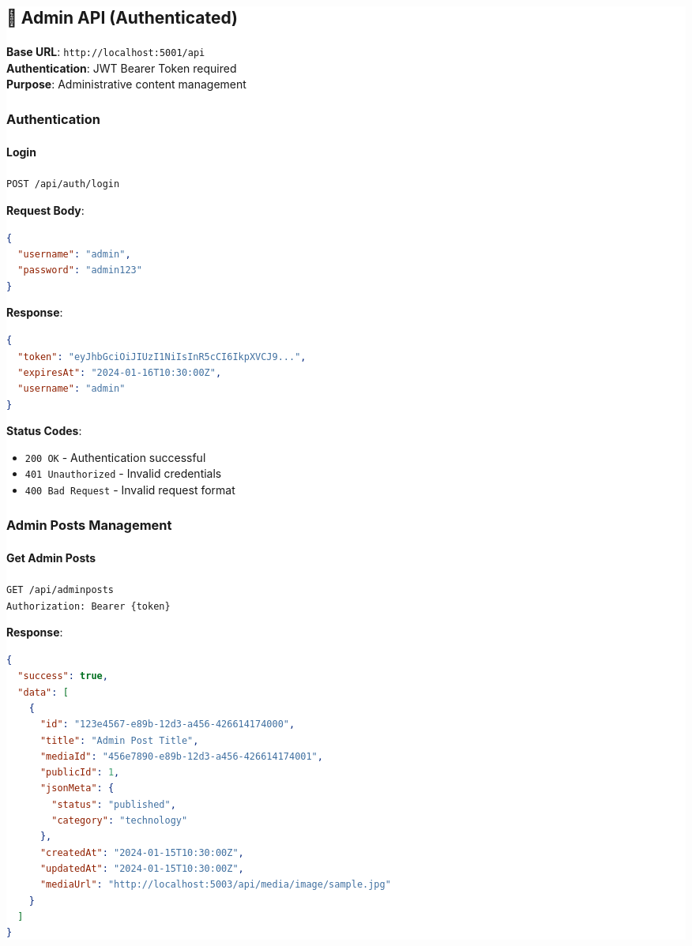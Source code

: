 ## 🔐 Admin API (Authenticated)

**Base URL**: `http://localhost:5001/api`  
**Authentication**: JWT Bearer Token required  
**Purpose**: Administrative content management

### **Authentication**

#### **Login**

```http
POST /api/auth/login
```

**Request Body**:
```json
{
  "username": "admin",
  "password": "admin123"
}
```

**Response**:
```json
{
  "token": "eyJhbGciOiJIUzI1NiIsInR5cCI6IkpXVCJ9...",
  "expiresAt": "2024-01-16T10:30:00Z",
  "username": "admin"
}
```

**Status Codes**:
- `200 OK` - Authentication successful
- `401 Unauthorized` - Invalid credentials
- `400 Bad Request` - Invalid request format

### **Admin Posts Management**

#### **Get Admin Posts**

```http
GET /api/adminposts
Authorization: Bearer {token}
```

**Response**:
```json
{
  "success": true,
  "data": [
    {
      "id": "123e4567-e89b-12d3-a456-426614174000",
      "title": "Admin Post Title",
      "mediaId": "456e7890-e89b-12d3-a456-426614174001",
      "publicId": 1,
      "jsonMeta": {
        "status": "published",
        "category": "technology"
      },
      "createdAt": "2024-01-15T10:30:00Z",
      "updatedAt": "2024-01-15T10:30:00Z",
      "mediaUrl": "http://localhost:5003/api/media/image/sample.jpg"
    }
  ]
}
```
